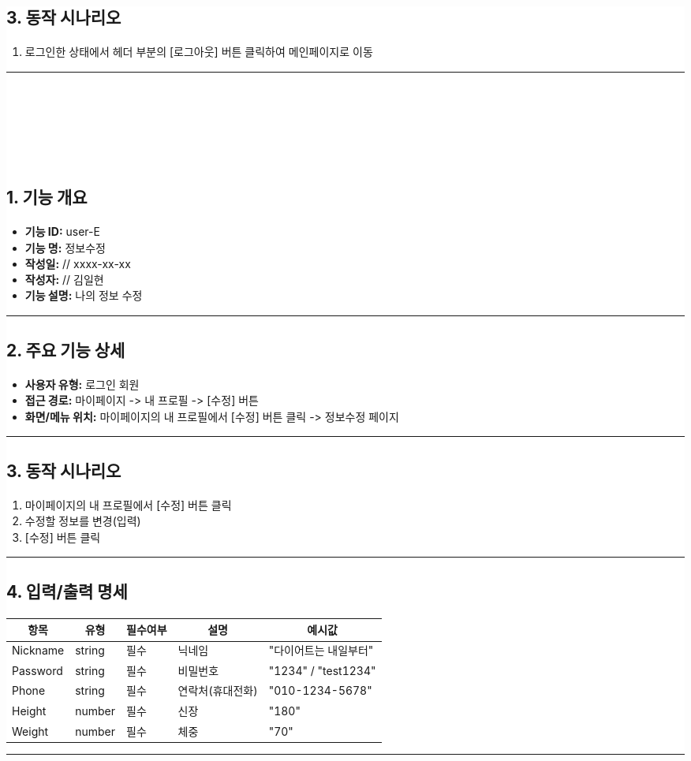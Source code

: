 ## 3. 동작 시나리오

1. 로그인한 상태에서 헤더 부분의 [로그아웃] 버튼 클릭하여 메인페이지로 이동

---

<br>
<br>
<br>
<br>
<br>

## 1. 기능 개요

- **기능 ID:** user-E
- **기능 명:** 정보수정
- **작성일:** // xxxx-xx-xx
- **작성자:** // 김일현
- **기능 설명:** 나의 정보 수정

---

## 2. 주요 기능 상세

- **사용자 유형:** 로그인 회원
- **접근 경로:** 마이페이지 -> 내 프로필 -> [수정] 버튼
- **화면/메뉴 위치:** 마이페이지의 내 프로필에서 [수정] 버튼 클릭 -> 정보수정 페이지

---

## 3. 동작 시나리오

1. 마이페이지의 내 프로필에서 [수정] 버튼 클릭
2. 수정할 정보를 변경(입력)
3. [수정] 버튼 클릭

---

## 4. 입력/출력 명세

| 항목     | 유형   | 필수여부 | 설명             | 예시값                |
| -------- | ------ | -------- | ---------------- | --------------------- |
| Nickname | string | 필수     | 닉네임           | "다이어트는 내일부터" |
| Password | string | 필수     | 비밀번호         | "1234" / "test1234"   |
| Phone    | string | 필수     | 연락처(휴대전화) | "010-1234-5678"   |
| Height   | number | 필수     | 신장             | "180"                 |
| Weight   | number | 필수     | 체중             | "70"                  |

---